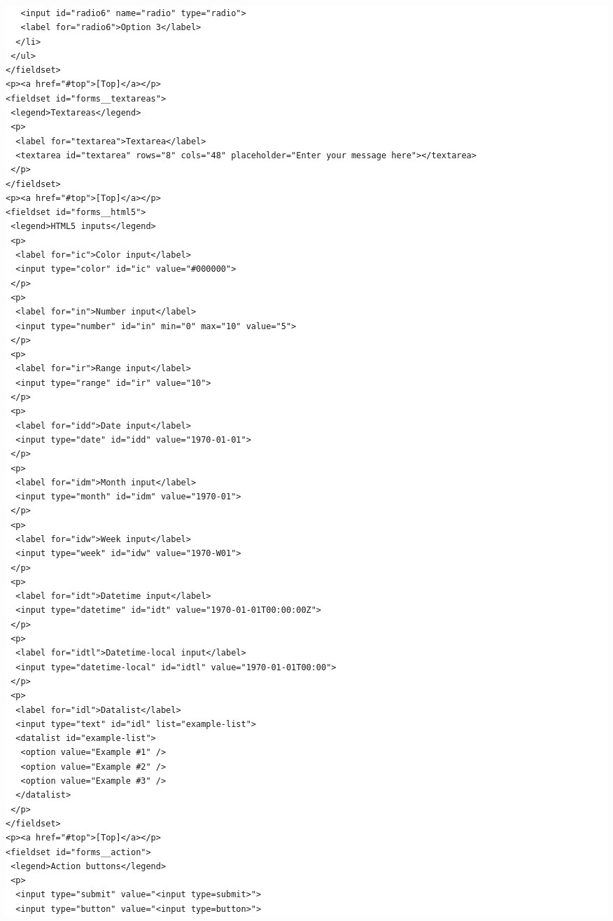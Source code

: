        <input id="radio6" name="radio" type="radio">
       <label for="radio6">Option 3</label>
      </li>
     </ul>
    </fieldset>
    <p><a href="#top">[Top]</a></p>
    <fieldset id="forms__textareas">
     <legend>Textareas</legend>
     <p>
      <label for="textarea">Textarea</label>
      <textarea id="textarea" rows="8" cols="48" placeholder="Enter your message here"></textarea>
     </p>
    </fieldset>
    <p><a href="#top">[Top]</a></p>
    <fieldset id="forms__html5">
     <legend>HTML5 inputs</legend>
     <p>
      <label for="ic">Color input</label>
      <input type="color" id="ic" value="#000000">
     </p>
     <p>
      <label for="in">Number input</label>
      <input type="number" id="in" min="0" max="10" value="5">
     </p>
     <p>
      <label for="ir">Range input</label>
      <input type="range" id="ir" value="10">
     </p>
     <p>
      <label for="idd">Date input</label>
      <input type="date" id="idd" value="1970-01-01">
     </p>
     <p>
      <label for="idm">Month input</label>
      <input type="month" id="idm" value="1970-01">
     </p>
     <p>
      <label for="idw">Week input</label>
      <input type="week" id="idw" value="1970-W01">
     </p>
     <p>
      <label for="idt">Datetime input</label>
      <input type="datetime" id="idt" value="1970-01-01T00:00:00Z">
     </p>
     <p>
      <label for="idtl">Datetime-local input</label>
      <input type="datetime-local" id="idtl" value="1970-01-01T00:00">
     </p>
     <p>
      <label for="idl">Datalist</label>
      <input type="text" id="idl" list="example-list">
      <datalist id="example-list">
       <option value="Example #1" />
       <option value="Example #2" />
       <option value="Example #3" />
      </datalist>
     </p>
    </fieldset>
    <p><a href="#top">[Top]</a></p>
    <fieldset id="forms__action">
     <legend>Action buttons</legend>
     <p>
      <input type="submit" value="<input type=submit>">
      <input type="button" value="<input type=button>">